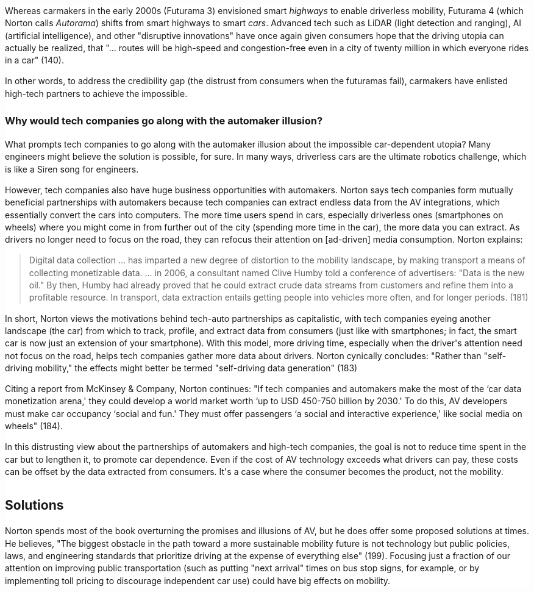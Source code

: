 Whereas carmakers in the early 2000s (Futurama 3) envisioned smart _highways_ to enable driverless mobility, Futurama 4 (which Norton calls _Autorama_) shifts from smart highways to smart _cars_. Advanced tech such as LiDAR (light detection and ranging), AI (artificial intelligence), and other "disruptive innovations" have once again given consumers hope that the driving utopia can actually be realized, that  "... routes will be high-speed and congestion-free even in a city of twenty million in which everyone rides in a car" (140).

In other words, to address the credibility gap (the distrust from consumers when the futuramas fail), carmakers have enlisted high-tech partners to achieve the impossible.

### Why would tech companies go along with the automaker illusion?

What prompts tech companies to go along with the automaker illusion about the impossible car-dependent utopia? Many engineers might believe the solution is possible, for sure. In many ways, driverless cars are the ultimate robotics challenge, which is like a Siren song for engineers.

However, tech companies also have huge business opportunities with automakers. Norton says tech companies form mutually beneficial partnerships with automakers because tech companies can extract endless data from the AV integrations, which essentially convert the cars into computers. The more time users spend in cars, especially driverless ones (smartphones on wheels) where you might come in from further out of the city (spending more time in the car), the more data you can extract. As drivers no longer need to focus on the road, they can refocus their attention on [ad-driven] media consumption. Norton explains:

> Digital data collection ... has imparted a new degree of distortion to the mobility landscape, by making transport a means of collecting monetizable data. ... in 2006, a consultant named Clive Humby told a conference of advertisers: "Data is the new oil." By then, Humby had already proved that he could extract crude data streams from customers and refine them into a profitable resource. In transport, data extraction entails getting people into vehicles more often, and for longer periods. (181)

In short, Norton views the motivations behind tech-auto partnerships as capitalistic, with tech companies eyeing another landscape (the car) from which to track, profile, and extract data from consumers (just like with smartphones; in fact, the smart car is now just an extension of your smartphone). With this model, more driving time, especially when the driver's attention need not focus on the road, helps tech companies gather more data about drivers. Norton cynically concludes: "Rather than "self-driving mobility," the effects might better be termed "self-driving data generation" (183)

Citing a report from McKinsey & Company, Norton continues: "If tech companies and automakers make the most of the ‘car data monetization arena,' they could develop a world market worth ‘up to USD 450-750 billion by 2030.' To do this, AV developers must make car occupancy ‘social and fun.' They must offer passengers ‘a social and interactive experience,' like social media on wheels" (184).

In this distrusting view about the partnerships of automakers and high-tech companies, the goal is not to reduce time spent in the car but to lengthen it, to promote car dependence. Even if the cost of AV technology exceeds what drivers can pay, these costs can be offset by the data extracted from consumers. It's a case where the consumer becomes the product, not the mobility.

## Solutions

Norton spends most of the book overturning the promises and illusions of AV, but he does offer some proposed solutions at times. He believes, "The biggest obstacle in the path toward a more sustainable mobility future is not technology but public policies, laws, and engineering standards that prioritize driving at the expense of everything else" (199). Focusing just a fraction of our attention on improving public transportation (such as putting "next arrival" times on bus stop signs, for example, or by implementing toll pricing to discourage independent car use) could have big effects on mobility.
